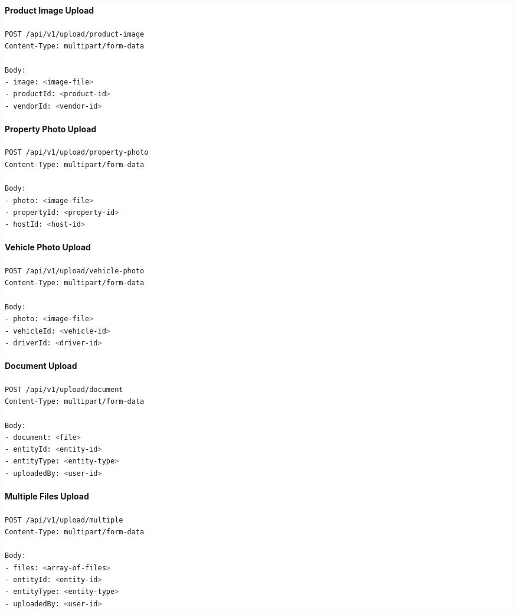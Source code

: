 #### Product Image Upload

```bash
POST /api/v1/upload/product-image
Content-Type: multipart/form-data

Body:
- image: <image-file>
- productId: <product-id>
- vendorId: <vendor-id>
```

#### Property Photo Upload

```bash
POST /api/v1/upload/property-photo
Content-Type: multipart/form-data

Body:
- photo: <image-file>
- propertyId: <property-id>
- hostId: <host-id>
```

#### Vehicle Photo Upload

```bash
POST /api/v1/upload/vehicle-photo
Content-Type: multipart/form-data

Body:
- photo: <image-file>
- vehicleId: <vehicle-id>
- driverId: <driver-id>
```

#### Document Upload

```bash
POST /api/v1/upload/document
Content-Type: multipart/form-data

Body:
- document: <file>
- entityId: <entity-id>
- entityType: <entity-type>
- uploadedBy: <user-id>
```

#### Multiple Files Upload

```bash
POST /api/v1/upload/multiple
Content-Type: multipart/form-data

Body:
- files: <array-of-files>
- entityId: <entity-id>
- entityType: <entity-type>
- uploadedBy: <user-id>
```
